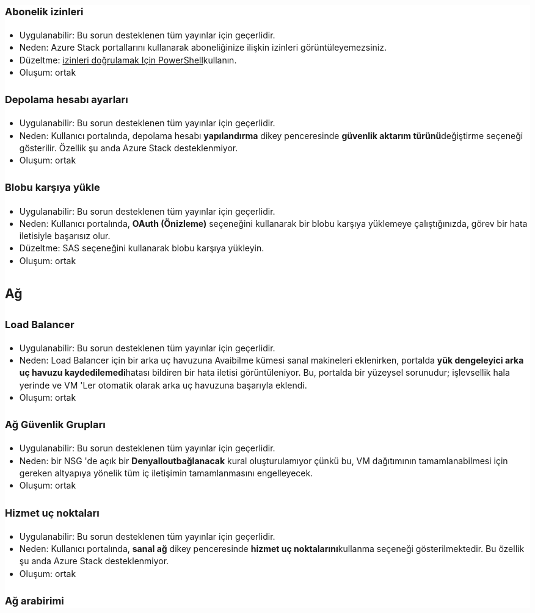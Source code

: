 ### <a name="subscription-permissions"></a>Abonelik izinleri

- Uygulanabilir: Bu sorun desteklenen tüm yayınlar için geçerlidir.
- Neden: Azure Stack portallarını kullanarak aboneliğinize ilişkin izinleri görüntüleyemezsiniz.
- Düzeltme: [izinleri doğrulamak Için PowerShell](/powershell/module/azurerm.resources/get-azurermroleassignment)kullanın.
- Oluşum: ortak

### <a name="storage-account-settings"></a>Depolama hesabı ayarları

- Uygulanabilir: Bu sorun desteklenen tüm yayınlar için geçerlidir.
- Neden: Kullanıcı portalında, depolama hesabı **yapılandırma** dikey penceresinde **güvenlik aktarım türünü**değiştirme seçeneği gösterilir. Özellik şu anda Azure Stack desteklenmiyor.
- Oluşum: ortak

### <a name="upload-blob"></a>Blobu karşıya yükle

- Uygulanabilir: Bu sorun desteklenen tüm yayınlar için geçerlidir.
- Neden: Kullanıcı portalında, **OAuth (Önizleme)** seçeneğini kullanarak bir blobu karşıya yüklemeye çalıştığınızda, görev bir hata iletisiyle başarısız olur.
- Düzeltme: SAS seçeneğini kullanarak blobu karşıya yükleyin.
- Oluşum: ortak

## <a name="networking"></a>Ağ

### <a name="load-balancer"></a>Load Balancer

- Uygulanabilir: Bu sorun desteklenen tüm yayınlar için geçerlidir. 
- Neden: Load Balancer için bir arka uç havuzuna Avaibilme kümesi sanal makineleri eklenirken, portalda **yük dengeleyici arka uç havuzu kaydedilemedi**hatası bildiren bir hata iletisi görüntüleniyor. Bu, portalda bir yüzeysel sorunudur; işlevsellik hala yerinde ve VM 'Ler otomatik olarak arka uç havuzuna başarıyla eklendi. 
- Oluşum: ortak

### <a name="network-security-groups"></a>Ağ Güvenlik Grupları

- Uygulanabilir: Bu sorun desteklenen tüm yayınlar için geçerlidir. 
- Neden: bir NSG 'de açık bir **Denyalloutbağlanacak** kural oluşturulamıyor çünkü bu, VM dağıtımının tamamlanabilmesi için gereken altyapıya yönelik tüm iç iletişimin tamamlanmasını engelleyecek.
- Oluşum: ortak

### <a name="service-endpoints"></a>Hizmet uç noktaları

- Uygulanabilir: Bu sorun desteklenen tüm yayınlar için geçerlidir.
- Neden: Kullanıcı portalında, **sanal ağ** dikey penceresinde **hizmet uç noktalarını**kullanma seçeneği gösterilmektedir. Bu özellik şu anda Azure Stack desteklenmiyor.
- Oluşum: ortak

### <a name="network-interface"></a>Ağ arabirimi
